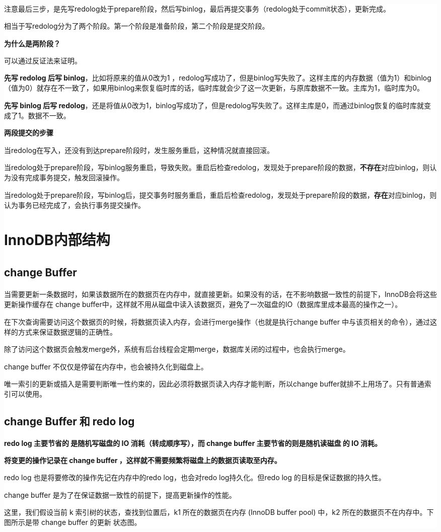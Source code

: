 

注意最后三步，是先写redolog处于prepare阶段，然后写binlog，最后再提交事务（redolog处于commit状态），更新完成。

相当于写redolog分为了两个阶段。第一个阶段是准备阶段，第二个阶段是提交阶段。

**为什么是两阶段？**

可以通过反证法来证明。

**先写 redolog 后写 binlog**，比如将原来的值从0改为1 ，redolog写成功了，但是binlog写失败了。这样主库的内存数据（值为1）和binlog（值为0）就存在不一致了，如果用binlog来恢复临时库的话，临时库就会少了这一次更新，与原库数据不一致。主库为1，临时库为0。

**先写 binlog 后写 redolog**，还是将值从0改为1，binlog写成功了，但是redolog写失败了。这样主库是0，而通过binlog恢复的临时库就变成了1。数据不一致。

**两段提交的步骤**

当redolog在写入，还没有到达prepare阶段时，发生服务重启，这种情况就直接回滚。

当redolog处于prepare阶段，写binlog服务重启，导致失败。重启后检查redolog，发现处于prepare阶段的数据，**不存在**对应binlog，则认为没有完成事务提交，触发回滚操作。

当redolog处于prepare阶段，写binlog后，提交事务时服务重启，重启后检查redolog，发现处于prepare阶段的数据，**存在**对应binlog，则认为事务已经完成了，会执行事务提交操作。



# InnoDB内部结构

## change Buffer

当需要更新一条数据时，如果该数据所在的数据页在内存中，就直接更新。如果没有的话，在不影响数据一致性的前提下，InnoDB会将这些更新操作缓存在 change buffer中，这样就不用从磁盘中读入该数据页，避免了一次磁盘的IO（数据库里成本最高的操作之一）。

在下次查询需要访问这个数据页的时候，将数据页读入内存，会进行merge操作（也就是执行change buffer 中与该页相关的命令），通过这样的方式来保证数据逻辑的正确性。

除了访问这个数据页会触发merge外，系统有后台线程会定期merge，数据库关闭的过程中，也会执行merge。

change buffer 不仅仅是停留在内存中，也会被持久化到磁盘上。

唯一索引的更新或插入是需要判断唯一性约束的，因此必须将数据页读入内存才能判断，所以change buffer就排不上用场了。只有普通索引可以使用。

## change Buffer 和 redo log

**redo log 主要节省的 是随机写磁盘的 IO 消耗（转成顺序写），而 change buffer 主要节省的则是随机读磁盘 的 IO 消耗。**

**将变更的操作记录在 change buffer ，这样就不需要频繁将磁盘上的数据页读取至内存。**

redo log 也是将要修改的操作先记在内存中的redo log，也会对redo log持久化。但redo log 的目标是保证数据的持久性。

change buffer 是为了在保证数据一致性的前提下，提高更新操作的性能。

这里，我们假设当前 k 索引树的状态，查找到位置后，k1 所在的数据页在内存 (InnoDB buffer pool) 中，k2 所在的数据页不在内存中。下图所示是带 change buffer 的更新 状态图。
